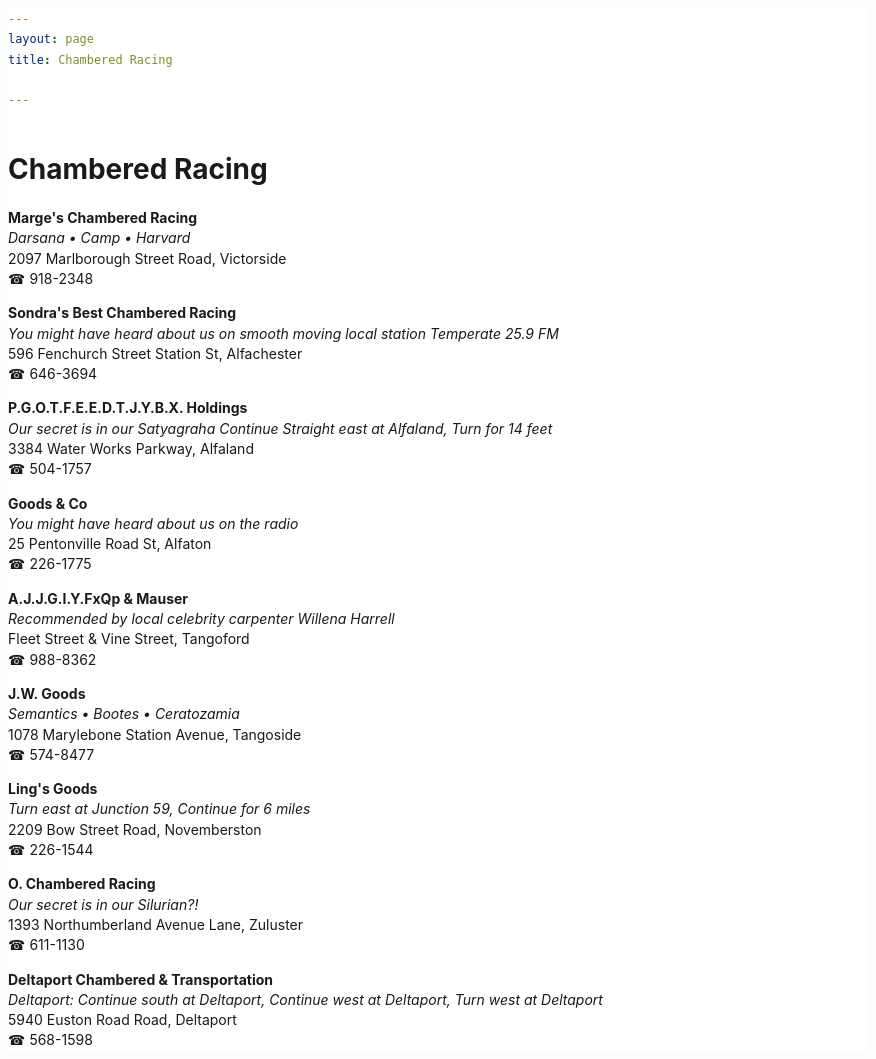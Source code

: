 ```yaml
---
layout: page 
title: Chambered Racing

---
```



# Chambered Racing


 **Marge's Chambered Racing**  
_Darsana • Camp • Harvard_  
2097 Marlborough Street Road, Victorside  
☎ 918-2348

**Sondra's Best Chambered Racing**  
_You might have heard about us on smooth moving local station Temperate 25.9 FM_  
596 Fenchurch Street Station St, Alfachester  
☎ 646-3694

**P.G.O.T.F.E.E.D.T.J.Y.B.X. Holdings**  
_Our secret is in our Satyagraha 
Continue Straight east at Alfaland, Turn for 14 feet_  
3384 Water Works Parkway, Alfaland  
☎ 504-1757

**Goods & Co**  
_You might have heard about us on the radio_  
25 Pentonville Road St, Alfaton  
☎ 226-1775

**A.J.J.G.I.Y.FxQp & Mauser**  
_Recommended by local celebrity carpenter Willena Harrell_  
Fleet Street & Vine Street, Tangoford  
☎ 988-8362

**J.W. Goods**  
_Semantics • Bootes • Ceratozamia_  
1078 Marylebone Station Avenue, Tangoside  
☎ 574-8477

**Ling's Goods**  
_Turn east at Junction 59, Continue for 6 miles_  
2209 Bow Street Road, Novemberston  
☎ 226-1544

**O. Chambered Racing**  
_Our secret is in our Silurian?!_  
1393 Northumberland Avenue Lane, Zuluster  
☎ 611-1130

**Deltaport Chambered & Transportation**  
_Deltaport: Continue south at Deltaport, Continue west at Deltaport, Turn west at Deltaport_  
5940 Euston Road Road, Deltaport  
☎ 568-1598
